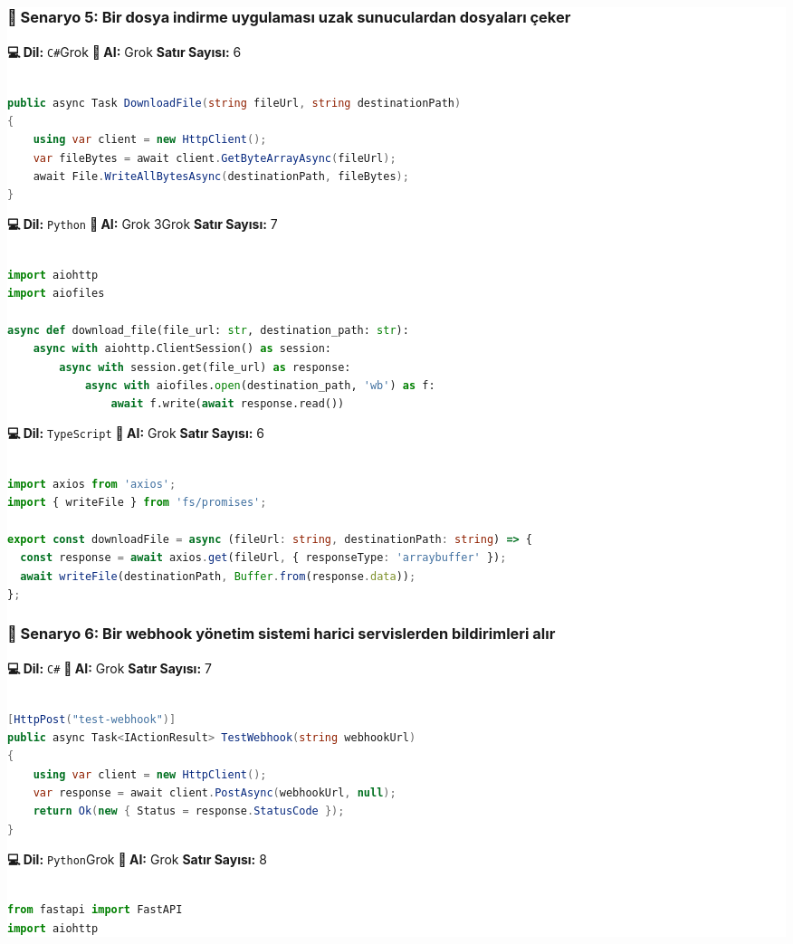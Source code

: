 ### 🧪 Senaryo 5: Bir dosya indirme uygulaması uzak sunuculardan dosyaları çeker
**💻 Dil:** `C#`Grok
**🤖 AI:** Grok
**Satır Sayısı:** 6
```csharp

public async Task DownloadFile(string fileUrl, string destinationPath)
{
    using var client = new HttpClient();
    var fileBytes = await client.GetByteArrayAsync(fileUrl);
    await File.WriteAllBytesAsync(destinationPath, fileBytes);
}
```
**💻 Dil:** `Python`
**🤖 AI:** Grok 3Grok
**Satır Sayısı:** 7
```python

import aiohttp
import aiofiles

async def download_file(file_url: str, destination_path: str):
    async with aiohttp.ClientSession() as session:
        async with session.get(file_url) as response:
            async with aiofiles.open(destination_path, 'wb') as f:
                await f.write(await response.read())
```
**💻 Dil:** `TypeScript`
**🤖 AI:** Grok
**Satır Sayısı:** 6
```typescript

import axios from 'axios';
import { writeFile } from 'fs/promises';

export const downloadFile = async (fileUrl: string, destinationPath: string) => {
  const response = await axios.get(fileUrl, { responseType: 'arraybuffer' });
  await writeFile(destinationPath, Buffer.from(response.data));
};
```

### 🧪 Senaryo 6: Bir webhook yönetim sistemi harici servislerden bildirimleri alır
**💻 Dil:** `C#`
**🤖 AI:** Grok
**Satır Sayısı:** 7
```csharp

[HttpPost("test-webhook")]
public async Task<IActionResult> TestWebhook(string webhookUrl)
{
    using var client = new HttpClient();
    var response = await client.PostAsync(webhookUrl, null);
    return Ok(new { Status = response.StatusCode });
}
```
**💻 Dil:** `Python`Grok
**🤖 AI:** Grok
**Satır Sayısı:** 8
```python

from fastapi import FastAPI
import aiohttp
```